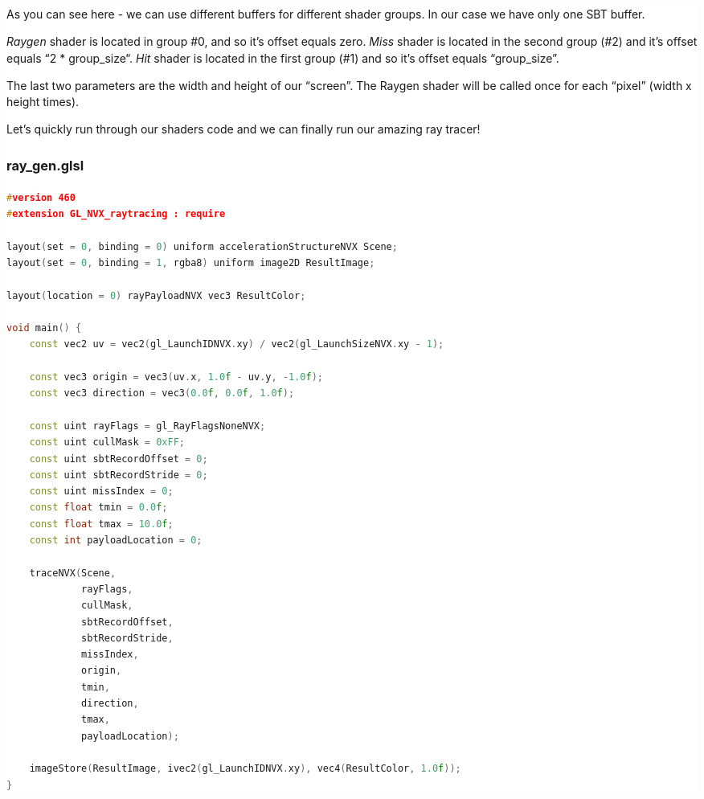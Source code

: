 As you can see here - we can use different buffers for different shader groups. In our case we have only one SBT buffer.

*Raygen* shader is located in group #0, and so it’s offset equals zero.
*Miss* shader is located in the second group (#2) and it’s offset equals “2 * group_size“.
*Hit* shader is located in the first group (#1) and so it’s offset equals “group_size”.

The last two parameters are the width and height of our “screen”. The Raygen shader will be called once for each “pixel”  (width x height  times).

Let’s quickly run through our shaders code and we can finally run our amazing ray tracer!

### ray_gen.glsl

```c++
#version 460
#extension GL_NVX_raytracing : require

layout(set = 0, binding = 0) uniform accelerationStructureNVX Scene;
layout(set = 0, binding = 1, rgba8) uniform image2D ResultImage;

layout(location = 0) rayPayloadNVX vec3 ResultColor;

void main() {
    const vec2 uv = vec2(gl_LaunchIDNVX.xy) / vec2(gl_LaunchSizeNVX.xy - 1);

    const vec3 origin = vec3(uv.x, 1.0f - uv.y, -1.0f);
    const vec3 direction = vec3(0.0f, 0.0f, 1.0f);

    const uint rayFlags = gl_RayFlagsNoneNVX;
    const uint cullMask = 0xFF;
    const uint sbtRecordOffset = 0;
    const uint sbtRecordStride = 0;
    const uint missIndex = 0;
    const float tmin = 0.0f;
    const float tmax = 10.0f;
    const int payloadLocation = 0;

    traceNVX(Scene,
             rayFlags,
             cullMask,
             sbtRecordOffset,
             sbtRecordStride,
             missIndex,
             origin,
             tmin,
             direction,
             tmax,
             payloadLocation);

    imageStore(ResultImage, ivec2(gl_LaunchIDNVX.xy), vec4(ResultColor, 1.0f));
}
```
